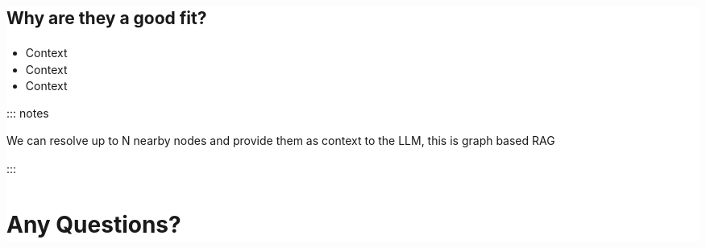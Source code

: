 ## Why are they a good fit?

* Context
* Context
* Context

::: notes

We can resolve up to N nearby nodes and provide them as context to the LLM, this is graph based RAG

:::

# Any Questions?
